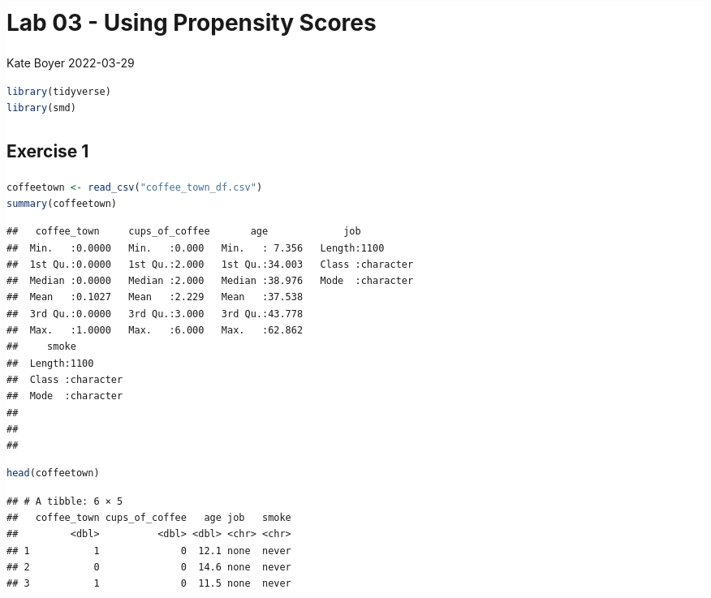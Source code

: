 Lab 03 - Using Propensity Scores
================
Kate Boyer
2022-03-29

``` r
library(tidyverse)
library(smd)
```

## Exercise 1

``` r
coffeetown <- read_csv("coffee_town_df.csv")
summary(coffeetown)
```

    ##   coffee_town     cups_of_coffee       age             job           
    ##  Min.   :0.0000   Min.   :0.000   Min.   : 7.356   Length:1100       
    ##  1st Qu.:0.0000   1st Qu.:2.000   1st Qu.:34.003   Class :character  
    ##  Median :0.0000   Median :2.000   Median :38.976   Mode  :character  
    ##  Mean   :0.1027   Mean   :2.229   Mean   :37.538                     
    ##  3rd Qu.:0.0000   3rd Qu.:3.000   3rd Qu.:43.778                     
    ##  Max.   :1.0000   Max.   :6.000   Max.   :62.862                     
    ##     smoke          
    ##  Length:1100       
    ##  Class :character  
    ##  Mode  :character  
    ##                    
    ##                    
    ## 

``` r
head(coffeetown)
```

    ## # A tibble: 6 × 5
    ##   coffee_town cups_of_coffee   age job   smoke
    ##         <dbl>          <dbl> <dbl> <chr> <chr>
    ## 1           1              0  12.1 none  never
    ## 2           0              0  14.6 none  never
    ## 3           1              0  11.5 none  never